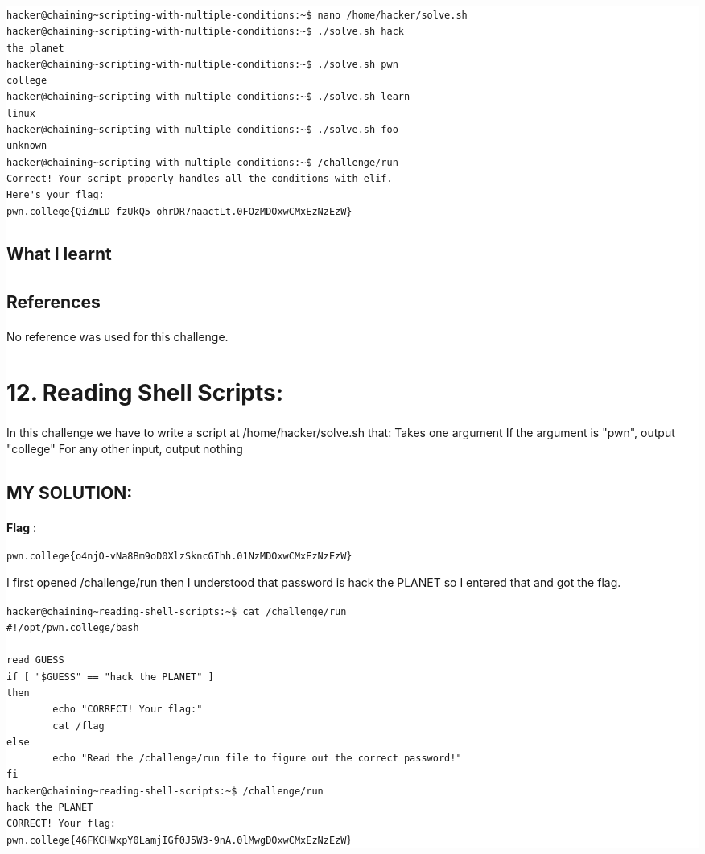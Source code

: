 ````
hacker@chaining~scripting-with-multiple-conditions:~$ nano /home/hacker/solve.sh
hacker@chaining~scripting-with-multiple-conditions:~$ ./solve.sh hack
the planet
hacker@chaining~scripting-with-multiple-conditions:~$ ./solve.sh pwn
college
hacker@chaining~scripting-with-multiple-conditions:~$ ./solve.sh learn
linux
hacker@chaining~scripting-with-multiple-conditions:~$ ./solve.sh foo
unknown
hacker@chaining~scripting-with-multiple-conditions:~$ /challenge/run
Correct! Your script properly handles all the conditions with elif.
Here's your flag:
pwn.college{QiZmLD-fzUkQ5-ohrDR7naactLt.0FOzMDOxwCMxEzNzEzW}
````


## What I learnt

## References 
No reference was used for this challenge.



# 12. Reading Shell Scripts:


In this challenge we have to write a script at /home/hacker/solve.sh that:
Takes one argument
If the argument is "pwn", output "college"
For any other input, output nothing

## MY SOLUTION:

**Flag** :

```
pwn.college{o4njO-vNa8Bm9oD0XlzSkncGIhh.01NzMDOxwCMxEzNzEzW}
```

I first opened /challenge/run then I understood that password is hack the PLANET so I entered that and got the flag.

````
hacker@chaining~reading-shell-scripts:~$ cat /challenge/run
#!/opt/pwn.college/bash

read GUESS
if [ "$GUESS" == "hack the PLANET" ]
then
        echo "CORRECT! Your flag:"
        cat /flag
else
        echo "Read the /challenge/run file to figure out the correct password!"
fi
hacker@chaining~reading-shell-scripts:~$ /challenge/run
hack the PLANET
CORRECT! Your flag:
pwn.college{46FKCHWxpY0LamjIGf0J5W3-9nA.0lMwgDOxwCMxEzNzEzW}

````
